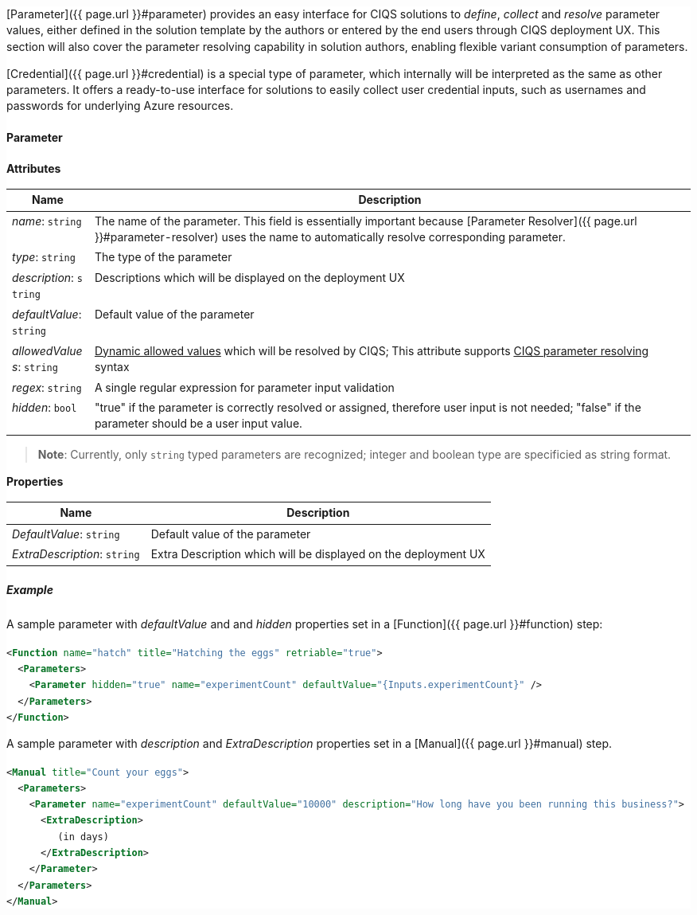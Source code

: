[Parameter]({{ page.url }}#parameter) provides an easy interface for CIQS solutions to _define_, _collect_ and _resolve_ parameter values, either defined in the solution template by the authors or entered by the end users through CIQS deployment UX. This section will also cover the parameter resolving capability in solution authors, enabling flexible variant consumption of parameters.

[Credential]({{ page.url }}#credential) is a special type of parameter, which internally will be interpreted as the same as other parameters. It offers a ready-to-use interface for solutions to easily collect user credential inputs, such as usernames and passwords for underlying Azure resources.

#### Parameter

**Attributes**

| Name | Description |
| ------------ | ------------- |
| *name*: `string` | The name of the parameter. This field is essentially important because [Parameter Resolver]({{ page.url }}#parameter-resolver) uses the name to automatically resolve corresponding parameter. |
| *type*: `string` | The type of the parameter |
| *description*: `string` | Descriptions which will be displayed on the deployment UX |
| *defaultValue*: `string` | Default value of the parameter |
| *allowedValues*: `string` | [Dynamic allowed values](#auto-generated-allowed-values) which will be resolved by CIQS; This attribute supports [CIQS parameter resolving](#parameter-resolver) syntax |
| *regex*: `string` | A single regular expression for parameter input validation |
| *hidden*: `bool` | "true" if the parameter is correctly resolved or assigned, therefore user input is not needed; "false" if the parameter should be a user input value. |

> **Note**: Currently, only `string` typed parameters are recognized; integer and boolean type are specificied as string format.

**Properties**

| Name | Description |
| ------------ | ------------- |
| *DefaultValue*: `string` | Default value of the parameter |
| *ExtraDescription*: `string` | Extra Description which will be displayed on the deployment UX |

##### Example

A sample parameter with *defaultValue* and and *hidden* properties set in a [Function]({{ page.url }}#function) step:
```xml
<Function name="hatch" title="Hatching the eggs" retriable="true">
  <Parameters>
    <Parameter hidden="true" name="experimentCount" defaultValue="{Inputs.experimentCount}" />
  </Parameters>
</Function>
```

A sample parameter with *description* and *ExtraDescription* properties set in a [Manual]({{ page.url }}#manual) step.
```xml
<Manual title="Count your eggs">
  <Parameters>
    <Parameter name="experimentCount" defaultValue="10000" description="How long have you been running this business?">
      <ExtraDescription>
         (in days)
      </ExtraDescription>
    </Parameter>
  </Parameters>
</Manual>
```
